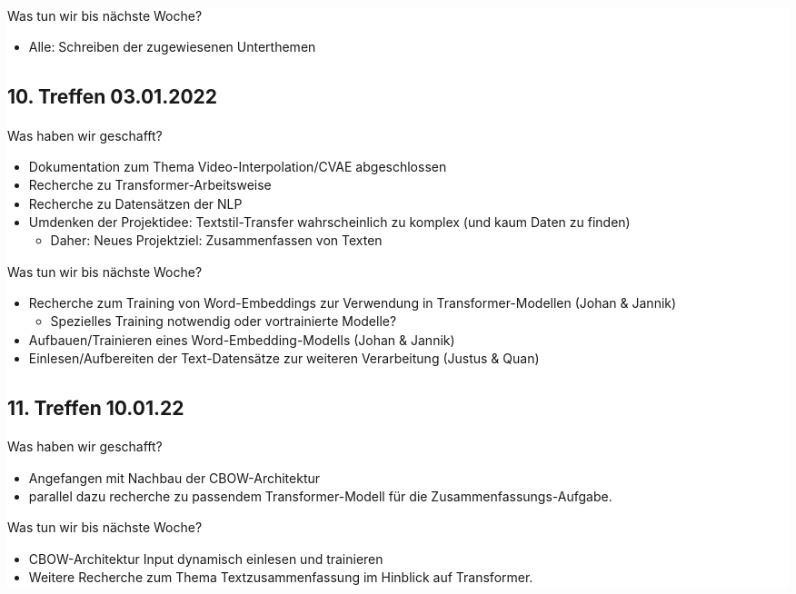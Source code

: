 Was tun wir bis nächste Woche?
- Alle: Schreiben der zugewiesenen Unterthemen

## 10. Treffen 03.01.2022
Was haben wir geschafft?
- Dokumentation zum Thema Video-Interpolation/CVAE abgeschlossen
- Recherche zu Transformer-Arbeitsweise
- Recherche zu Datensätzen der NLP
- Umdenken der Projektidee: Textstil-Transfer wahrscheinlich zu komplex (und kaum Daten zu finden)
  - Daher: Neues Projektziel: Zusammenfassen von Texten

Was tun wir bis nächste Woche?
- Recherche zum Training von Word-Embeddings zur Verwendung in Transformer-Modellen (Johan & Jannik)
  - Spezielles Training notwendig oder vortrainierte Modelle?
- Aufbauen/Trainieren eines Word-Embedding-Modells (Johan & Jannik)
- Einlesen/Aufbereiten der Text-Datensätze zur weiteren Verarbeitung (Justus & Quan)

## 11. Treffen 10.01.22
Was haben wir geschafft?
- Angefangen mit Nachbau der CBOW-Architektur
- parallel dazu recherche zu passendem Transformer-Modell für die Zusammenfassungs-Aufgabe. 

Was tun wir bis nächste Woche?
- CBOW-Architektur Input dynamisch einlesen und trainieren
- Weitere Recherche zum Thema Textzusammenfassung im Hinblick auf Transformer. 